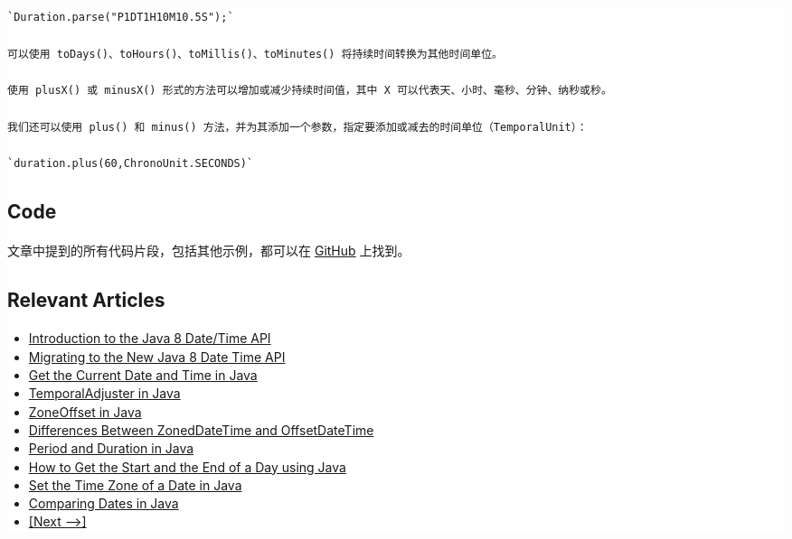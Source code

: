     `Duration.parse("P1DT1H10M10.5S");`

    可以使用 toDays()、toHours()、toMillis()、toMinutes() 将持续时间转换为其他时间单位。

    使用 plusX() 或 minusX() 形式的方法可以增加或减少持续时间值，其中 X 可以代表天、小时、毫秒、分钟、纳秒或秒。

    我们还可以使用 plus() 和 minus() 方法，并为其添加一个参数，指定要添加或减去的时间单位（TemporalUnit）：

    `duration.plus(60,ChronoUnit.SECONDS)`

## Code

文章中提到的所有代码片段，包括其他示例，都可以在 [GitHub](https://github.com/eugenp/tutorials/tree/master/core-java-modules/core-java-8-datetime) 上找到。

## Relevant Articles

- [Introduction to the Java 8 Date/Time API](http://www.baeldung.com/java-8-date-time-intro)
- [Migrating to the New Java 8 Date Time API](http://www.baeldung.com/migrating-to-java-8-date-time-api)
- [Get the Current Date and Time in Java](https://www.baeldung.com/current-date-time-and-timestamp-in-java-8)
- [TemporalAdjuster in Java](http://www.baeldung.com/java-temporal-adjuster)
- [ZoneOffset in Java](https://www.baeldung.com/java-zone-offset)
- [Differences Between ZonedDateTime and OffsetDateTime](https://www.baeldung.com/java-zoneddatetime-offsetdatetime)
- [Period and Duration in Java](http://www.baeldung.com/java-period-duration)
- [How to Get the Start and the End of a Day using Java](http://www.baeldung.com/java-day-start-end)
- [Set the Time Zone of a Date in Java](https://www.baeldung.com/java-set-date-time-zone)
- [Comparing Dates in Java](https://www.baeldung.com/java-comparing-dates)
- [[Next -->]](/core-java-modules/core-java-datetime-java8-2)
